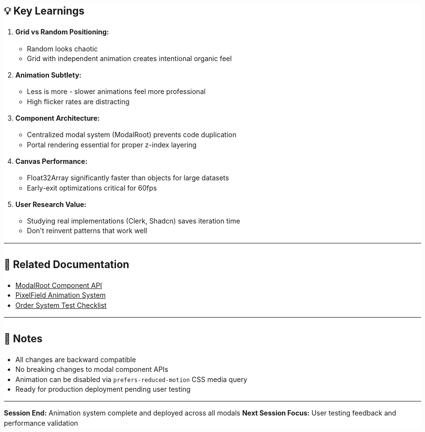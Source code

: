 
## 💡 Key Learnings

1. **Grid vs Random Positioning:**
   - Random looks chaotic
   - Grid with independent animation creates intentional organic feel

2. **Animation Subtlety:**
   - Less is more - slower animations feel more professional
   - High flicker rates are distracting

3. **Component Architecture:**
   - Centralized modal system (ModalRoot) prevents code duplication
   - Portal rendering essential for proper z-index layering

4. **Canvas Performance:**
   - Float32Array significantly faster than objects for large datasets
   - Early-exit optimizations critical for 60fps

5. **User Research Value:**
   - Studying real implementations (Clerk, Shadcn) saves iteration time
   - Don't reinvent patterns that work well

---

## 🔗 Related Documentation

- [ModalRoot Component API](../packages/ui/src/modals/ModalRoot/ModalRoot.tsx)
- [PixelField Animation System](../packages/ui/src/modals/ModalRoot/PixelField.tsx)
- [Order System Test Checklist](../ORDER_SYSTEM_TEST_CHECKLIST.md)

---

## 📝 Notes

- All changes are backward compatible
- No breaking changes to modal component APIs
- Animation can be disabled via `prefers-reduced-motion` CSS media query
- Ready for production deployment pending user testing

---

**Session End:** Animation system complete and deployed across all modals
**Next Session Focus:** User testing feedback and performance validation
